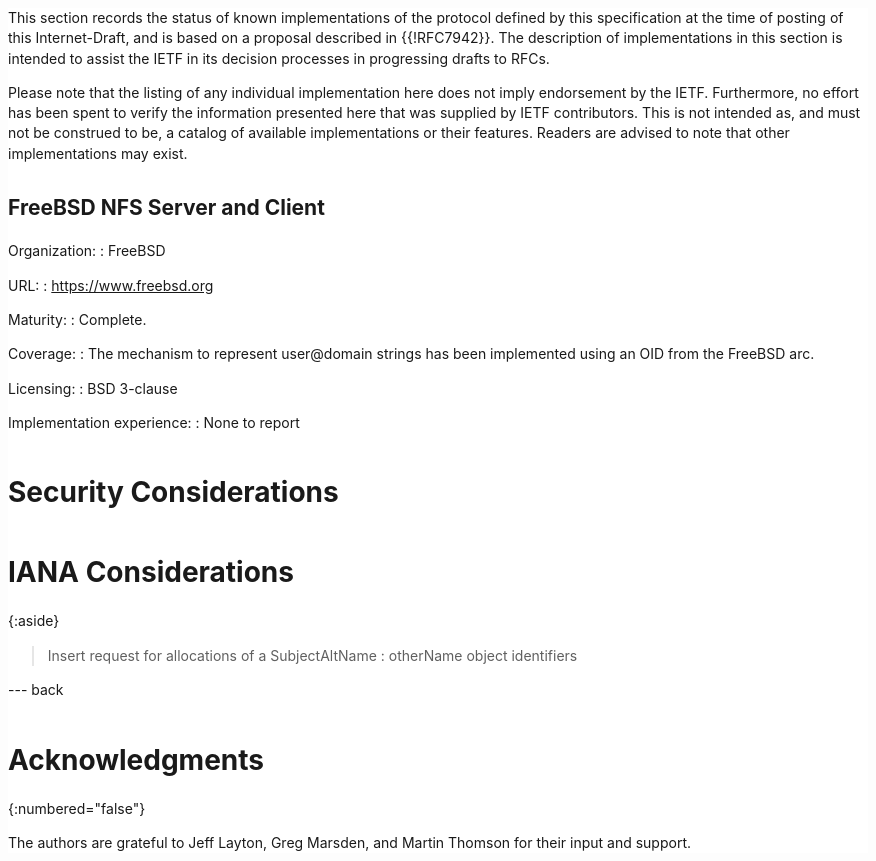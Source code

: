 This section records the status of known implementations of the
protocol defined by this specification at the time of posting of this
Internet-Draft, and is based on a proposal described in
{{!RFC7942}}. The description of implementations in this section is
intended to assist the IETF in its decision processes in progressing
drafts to RFCs.

Please note that the listing of any individual implementation here
does not imply endorsement by the IETF. Furthermore, no effort has
been spent to verify the information presented here that was supplied
by IETF contributors. This is not intended as, and must not be
construed to be, a catalog of available implementations or their
features. Readers are advised to note that other implementations may
exist.

## FreeBSD NFS Server and Client

Organization:
: FreeBSD

URL:
: <https://www.freebsd.org>

Maturity:
: Complete.

Coverage:
: The mechanism to represent user@domain strings has been implemented
  using an OID from the FreeBSD arc.

Licensing:
: BSD 3-clause

Implementation experience:
: None to report

# Security Considerations

# IANA Considerations

{:aside}
> Insert request for allocations of a SubjectAltName : otherName object identifiers

--- back

# Acknowledgments
{:numbered="false"}

The authors are grateful to
Jeff Layton,
Greg Marsden,
and
Martin Thomson
for their input and support.
